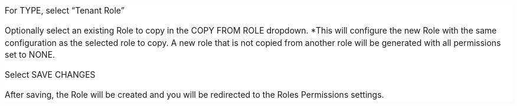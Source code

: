 For TYPE, select “Tenant Role”

Optionally select an existing Role to copy in the COPY FROM ROLE dropdown.
*This will configure the new Role with the same configuration as the selected role to copy. A new role that is not copied from another role will be generated with all permissions set to NONE.

Select SAVE CHANGES

After saving, the Role will be created and you will be redirected to the Roles Permissions settings.
